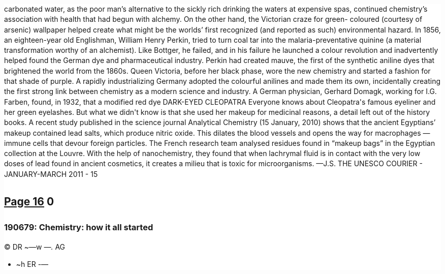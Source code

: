 carbonated water, as the poor man’s alternative 
to the sickly rich drinking the waters at expensive 
spas, continued chemistry’s association with 
health that had begun with alchemy. On the 
other hand, the Victorian craze for green- 
coloured (courtesy of arsenic) wallpaper helped 
create what might be the worlds’ first recognized 
(and reported as such) environmental hazard. 
In 1856, an eighteen-year old Englishman, 
William Henry Perkin, tried to turn coal tar into 
the malaria-preventative quinine (a material 
transformation worthy of an alchemist). Like 
Bottger, he failed, and in his failure he launched a 
colour revolution and inadvertently helped 
found the German dye and pharmaceutical 
industry. Perkin had created mauve, the first of 
the synthetic aniline dyes that brightened the 
world from the 1860s. Queen Victoria, before her 
black phase, wore the new chemistry and started 
a fashion for that shade of purple. A rapidly 
industrializing Germany adopted the colourful 
anilines and made them its own, incidentally 
creating the first strong link between chemistry 
as a modern science and industry. A German 
physician, Gerhard Domagk, working for I.G. 
Farben, found, in 1932, that a modified red dye 
DARK-EYED CLEOPATRA 
Everyone knows about Cleopatra's famous eyeliner and her green 
eyelashes. But what we didn't know is that she used her makeup for 
medicinal reasons, a detail left out of the history books. 
A recent study published in the science journal Analytical Chemistry (15 
January, 2010) shows that the ancient Egyptians’ makeup contained lead 
salts, which produce nitric oxide. This dilates the blood vessels and opens 
the way for macrophages — immune cells that devour foreign particles. 
The French research team analysed residues found in “makeup bags” 
in the Egyptian collection at the Louvre. With the help of 
nanochemistry, they found that when lachrymal fluid is in contact with 
the very low doses of lead found in ancient cosmetics, it creates a milieu 
that is toxic for microorganisms. —J.S. 
THE UNESCO COURIER - JANUARY-MARCH 2011 - 15

## [Page 16](https://demo.humlab.umu.se/courier/190645eng.pdf#page=16) 0

### 190679: Chemistry: how it all started

© DR 
~—w _—._ 
AG 
- ~h 
ER 
-— 
    